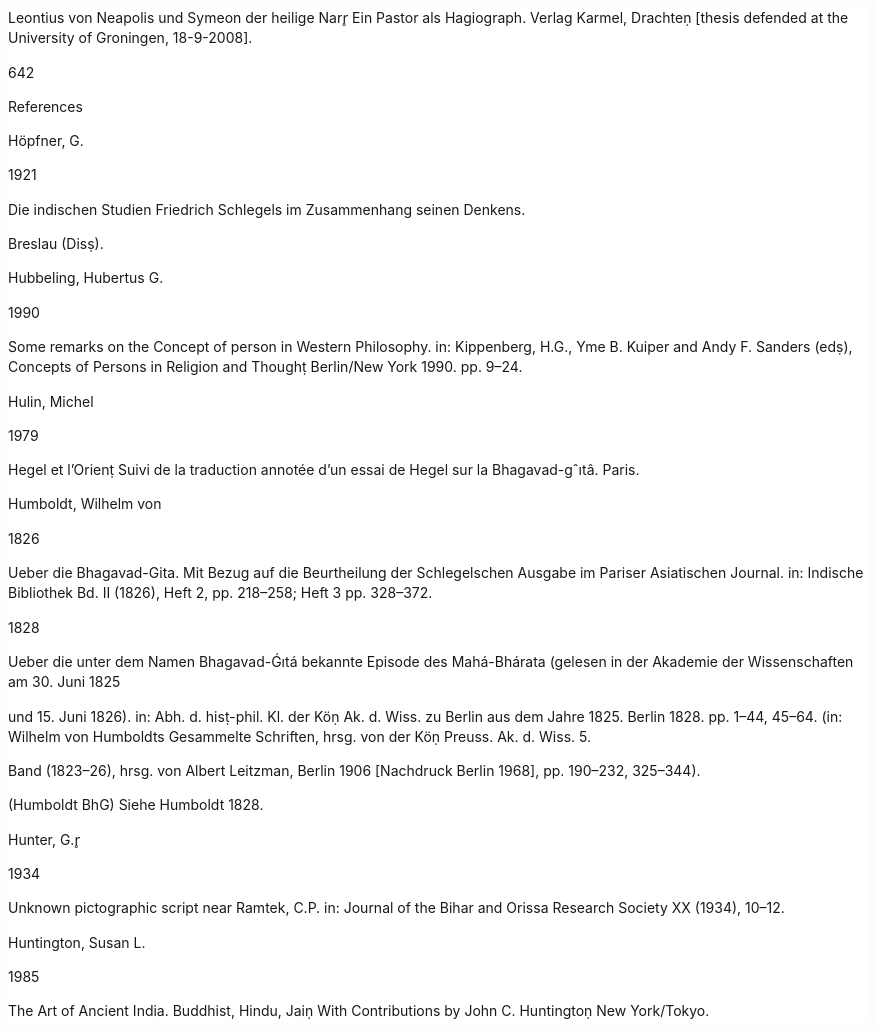 Leontius von Neapolis und Symeon der heilige Narr̥ Ein Pastor als Hagiograph. Verlag Karmel, Drachteṇ \[thesis defended at the University of Groningen, 18-9-2008\]. 



642

References

Höpfner, G. 

1921

Die indischen Studien Friedrich Schlegels im Zusammenhang seinen Denkens. 

Breslau \(Disṣ\). 

Hubbeling, Hubertus G. 

1990

Some remarks on the Concept of person in Western Philosophy. in: Kippenberg, H.G., Yme B. Kuiper and Andy F. Sanders \(edṣ\), Concepts of Persons in Religion and Thoughṭ Berlin/New York 1990. pp. 9–24. 

Hulin, Michel

1979

Hegel et l’Orienṭ Suivi de la traduction annotée d’un essai de Hegel sur la Bhagavad-gˆıtâ. Paris. 

Humboldt, Wilhelm von

1826

Ueber die Bhagavad-Gita. Mit Bezug auf die Beurtheilung der Schlegelschen Ausgabe im Pariser Asiatischen Journal. in: Indische Bibliothek Bd. II \(1826\), Heft 2, pp. 218–258; Heft 3 pp. 328–372. 

1828

Ueber die unter dem Namen Bhagavad-Ǵıtá bekannte Episode des Mahá-Bhárata \(gelesen in der Akademie der Wissenschaften am 30. Juni 1825

und 15. Juni 1826\). in: Abh. d. hisṭ-phil. Kl. der Köṇ Ak. d. Wiss. zu Berlin aus dem Jahre 1825. Berlin 1828. pp. 1–44, 45–64. \(in: Wilhelm von Humboldts Gesammelte Schriften, hrsg. von der Köṇ Preuss. Ak. d. Wiss. 5. 

Band \(1823–26\), hrsg. von Albert Leitzman, Berlin 1906 \[Nachdruck Berlin 1968\], pp. 190–232, 325–344\). 

\(Humboldt BhG\) Siehe Humboldt 1828. 

Hunter, G.r̥ 

1934

Unknown pictographic script near Ramtek, C.P. in: Journal of the Bihar and Orissa Research Society XX \(1934\), 10–12. 

Huntington, Susan L. 

1985

The Art of Ancient India. Buddhist, Hindu, Jaiṇ With Contributions by John C. Huntingtoṇ New York/Tokyo. 
